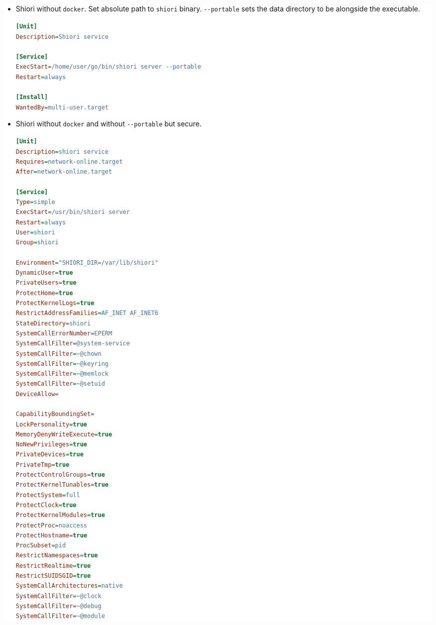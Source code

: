 * Shiori without `docker`. Set absolute path to `shiori` binary. `--portable` sets the data directory to be alongside the executable.

    ```ini
    [Unit]
    Description=Shiori service

    [Service]
    ExecStart=/home/user/go/bin/shiori server --portable
    Restart=always

    [Install]
    WantedBy=multi-user.target
    ```

* Shiori without `docker` and without `--portable` but secure.

   ```ini
   [Unit]
   Description=shiori service
   Requires=network-online.target
   After=network-online.target

   [Service]
   Type=simple
   ExecStart=/usr/bin/shiori server
   Restart=always
   User=shiori
   Group=shiori

   Environment="SHIORI_DIR=/var/lib/shiori"
   DynamicUser=true
   PrivateUsers=true
   ProtectHome=true
   ProtectKernelLogs=true
   RestrictAddressFamilies=AF_INET AF_INET6
   StateDirectory=shiori
   SystemCallErrorNumber=EPERM
   SystemCallFilter=@system-service
   SystemCallFilter=~@chown
   SystemCallFilter=~@keyring
   SystemCallFilter=~@memlock
   SystemCallFilter=~@setuid
   DeviceAllow=

   CapabilityBoundingSet=
   LockPersonality=true
   MemoryDenyWriteExecute=true
   NoNewPrivileges=true
   PrivateDevices=true
   PrivateTmp=true
   ProtectControlGroups=true
   ProtectKernelTunables=true
   ProtectSystem=full
   ProtectClock=true
   ProtectKernelModules=true
   ProtectProc=noaccess
   ProtectHostname=true
   ProcSubset=pid
   RestrictNamespaces=true
   RestrictRealtime=true
   RestrictSUIDSGID=true
   SystemCallArchitectures=native
   SystemCallFilter=~@clock
   SystemCallFilter=~@debug
   SystemCallFilter=~@module
   ```